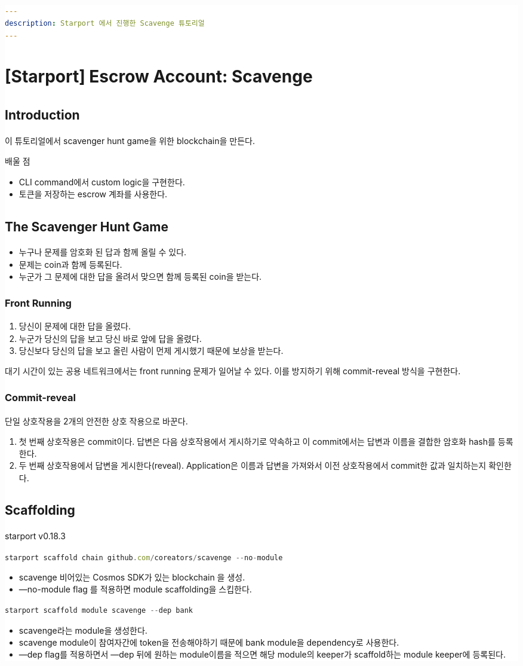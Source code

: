 ```yaml
---
description: Starport 에서 진행한 Scavenge 튜토리얼
---
```


# \[Starport] Escrow Account: Scavenge

## Introduction

이 튜토리얼에서 scavenger hunt game을 위한 blockchain을 만든다.

배울 점

* CLI command에서 custom logic을 구현한다.
* 토큰을 저장하는 escrow 계좌를 사용한다.

## The Scavenger Hunt Game

* 누구나 문제를 암호화 된 답과 함께 올릴 수 있다.
* 문제는 coin과 함께 등록된다.
* 누군가 그 문제에 대한 답을 올려서 맞으면 함께 등록된 coin을 받는다.

### Front Running

1. 당신이 문제에 대한 답을 올렸다.
2. 누군가 당신의 답을 보고 당신 바로 앞에 답을 올렸다.
3. 당신보다 당신의 답을 보고 올린 사람이 먼제 게시했기 때문에 보상을 받는다.

대기 시간이 있는 공용 네트워크에서는 front running 문제가 일어날 수 있다. 이를 방지하기 위해 commit-reveal 방식을 구현한다.

### Commit-reveal

단일 상호작용을 2개의 안전한 상호 작용으로 바꾼다.

1. 첫 번째 상호작용은 commit이다. 답변은 다음 상호작용에서 게시하기로 약속하고 이 commit에서는 답변과 이름을 결합한 암호화 hash를 등록한다.
2. 두 번째 상호작용에서 답변을 게시한다(reveal). Application은 이름과 답변을 가져와서 이전 상호작용에서 commit한 값과 일치하는지 확인한다.

## Scaffolding

starport v0.18.3

```jsx
starport scaffold chain github.com/coreators/scavenge --no-module
```

* scavenge 비어있는 Cosmos SDK가 있는 blockchain 을 생성.
* —no-module flag 를 적용하면 module scaffolding을 스킵한다.

```jsx
starport scaffold module scavenge --dep bank
```

* scavenge라는 module을 생성한다.
* scavenge module이 참여자간에 token을 전송해야하기 때문에 bank module을 dependency로 사용한다.
* —dep flag를 적용하면서 —dep 뒤에 원하는 module이름을 적으면 해당 module의 keeper가 scaffold하는 module keeper에 등록된다.
